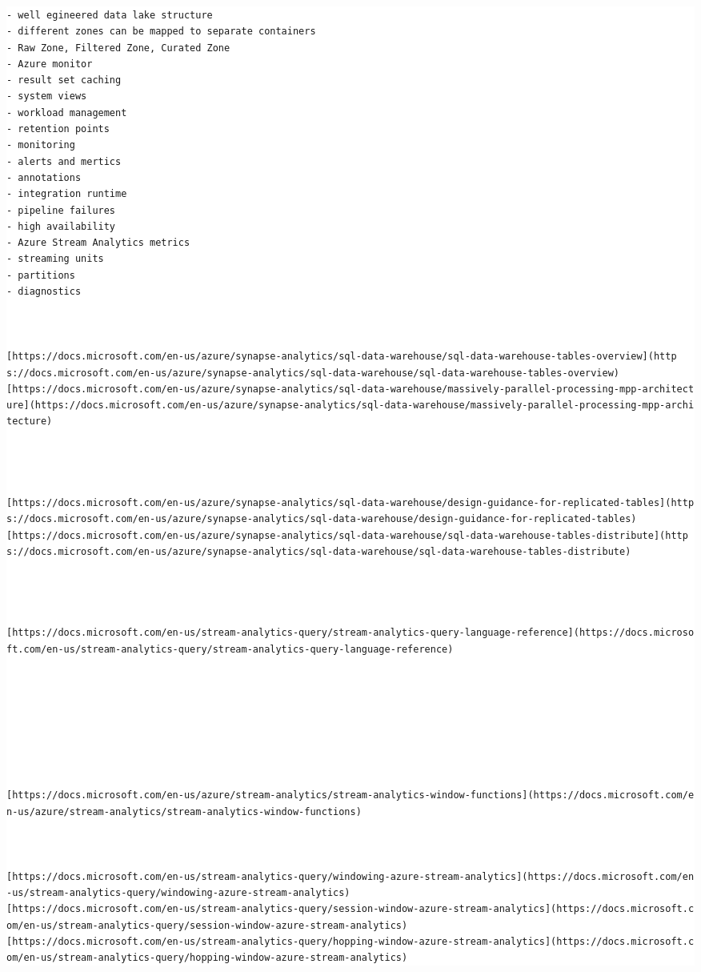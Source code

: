 ```
- well egineered data lake structure
- different zones can be mapped to separate containers  
- Raw Zone, Filtered Zone, Curated Zone  
- Azure monitor
- result set caching
- system views
- workload management
- retention points
- monitoring
- alerts and mertics
- annotations
- integration runtime
- pipeline failures
- high availability
- Azure Stream Analytics metrics
- streaming units
- partitions
- diagnostics



[https://docs.microsoft.com/en-us/azure/synapse-analytics/sql-data-warehouse/sql-data-warehouse-tables-overview](https://docs.microsoft.com/en-us/azure/synapse-analytics/sql-data-warehouse/sql-data-warehouse-tables-overview)  
[https://docs.microsoft.com/en-us/azure/synapse-analytics/sql-data-warehouse/massively-parallel-processing-mpp-architecture](https://docs.microsoft.com/en-us/azure/synapse-analytics/sql-data-warehouse/massively-parallel-processing-mpp-architecture)  




[https://docs.microsoft.com/en-us/azure/synapse-analytics/sql-data-warehouse/design-guidance-for-replicated-tables](https://docs.microsoft.com/en-us/azure/synapse-analytics/sql-data-warehouse/design-guidance-for-replicated-tables)  
[https://docs.microsoft.com/en-us/azure/synapse-analytics/sql-data-warehouse/sql-data-warehouse-tables-distribute](https://docs.microsoft.com/en-us/azure/synapse-analytics/sql-data-warehouse/sql-data-warehouse-tables-distribute)  




[https://docs.microsoft.com/en-us/stream-analytics-query/stream-analytics-query-language-reference](https://docs.microsoft.com/en-us/stream-analytics-query/stream-analytics-query-language-reference)  








[https://docs.microsoft.com/en-us/azure/stream-analytics/stream-analytics-window-functions](https://docs.microsoft.com/en-us/azure/stream-analytics/stream-analytics-window-functions)  



[https://docs.microsoft.com/en-us/stream-analytics-query/windowing-azure-stream-analytics](https://docs.microsoft.com/en-us/stream-analytics-query/windowing-azure-stream-analytics)  
[https://docs.microsoft.com/en-us/stream-analytics-query/session-window-azure-stream-analytics](https://docs.microsoft.com/en-us/stream-analytics-query/session-window-azure-stream-analytics)  
[https://docs.microsoft.com/en-us/stream-analytics-query/hopping-window-azure-stream-analytics](https://docs.microsoft.com/en-us/stream-analytics-query/hopping-window-azure-stream-analytics)  
```
